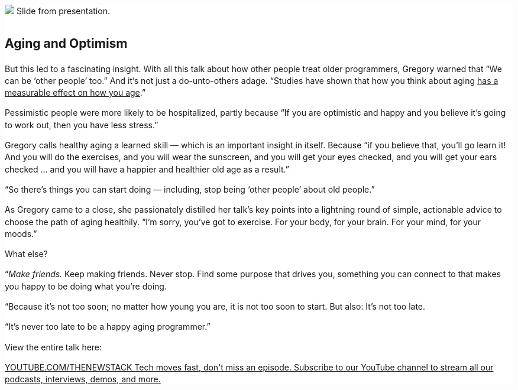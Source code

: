 ![](https://cdn.thenewstack.io/media/2025/01/7acfa585-kate_gregory_-_screenshot_from_sleep_slide_at_cppnorth_talk_on_aging_programmers__2024_-300x141.png)
Slide from presentation.

## Aging and Optimism
But this led to a fascinating insight. With all this talk about how other people treat older programmers, Gregory warned that “We can be ‘other people’ too.” And it’s not just a do-unto-others adage. “Studies have shown that how you think about aging [has a measurable effect on how you age](https://www.newscientist.com/article/mg26234914-800-how-overcoming-negative-attitudes-to-ageing-can-make-you-live-longer/).”

Pessimistic people were more likely to be hospitalized, partly because “If you are optimistic and happy and you believe it’s going to work out, then you have less stress.”

Gregory calls healthy aging a learned skill — which is an important insight in itself. Because “if you believe that, you’ll go learn it! And you will do the exercises, and you will wear the sunscreen, and you will get your eyes checked, and you will get your ears checked … and you will have a happier and healthier old age as a result.”

“So there’s things you can start doing — including, stop being ‘other people’ about old people.”

As Gregory came to a close, she passionately distilled her talk’s key points into a lightning round of simple, actionable advice to choose the path of aging healthily. “I’m sorry, you’ve got to exercise. For your body, for your brain. For your mind, for your moods.”

What else?

“*Make friends.* Keep making friends. Never stop. Find some purpose that drives you, something you can connect to that makes you happy to be doing what you’re doing.

“Because it’s not too soon; no matter how young you are, it is not too soon to start. But also: It’s not too late.

“It’s never too late to be a happy aging programmer.”

View the entire talk here:

[
YOUTUBE.COM/THENEWSTACK
Tech moves fast, don't miss an episode. Subscribe to our YouTube
channel to stream all our podcasts, interviews, demos, and more.
](https://youtube.com/thenewstack?sub_confirmation=1)